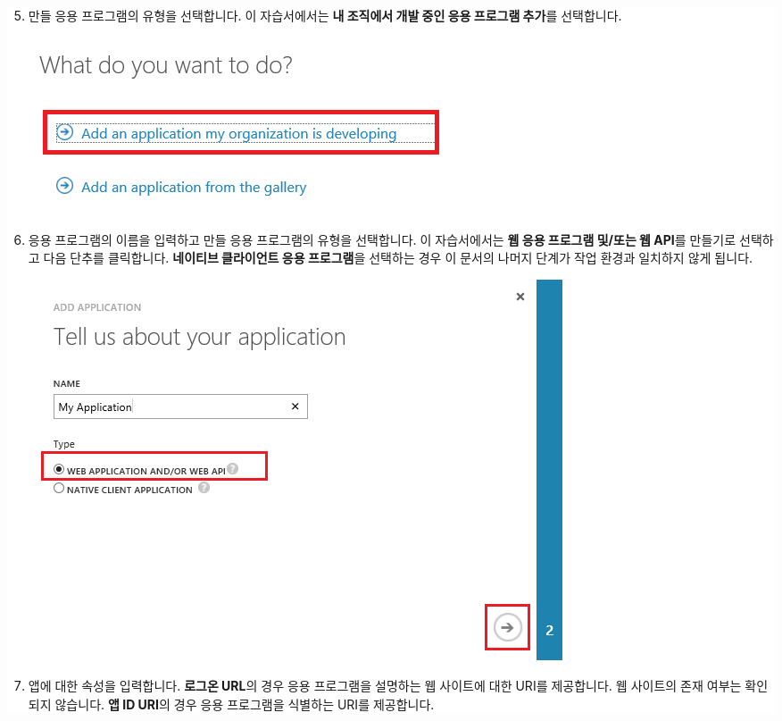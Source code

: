 5. 만들 응용 프로그램의 유형을 선택합니다. 이 자습서에서는 **내 조직에서 개발 중인 응용 프로그램 추가**를 선택합니다.

     ![새 응용 프로그램](./media/resource-group-create-service-principal-portal/what-do-you-want-to-do.png)

6. 응용 프로그램의 이름을 입력하고 만들 응용 프로그램의 유형을 선택합니다. 이 자습서에서는 **웹 응용 프로그램 및/또는 웹 API**를 만들기로 선택하고 다음 단추를 클릭합니다. **네이티브 클라이언트 응용 프로그램**을 선택하는 경우 이 문서의 나머지 단계가 작업 환경과 일치하지 않게 됩니다.

     ![응용 프로그램 이름 지정](./media/resource-group-create-service-principal-portal/tell-us-about-your-application.png)

7. 앱에 대한 속성을 입력합니다. **로그온 URL**의 경우 응용 프로그램을 설명하는 웹 사이트에 대한 URI를 제공합니다. 웹 사이트의 존재 여부는 확인되지 않습니다. **앱 ID URI**의 경우 응용 프로그램을 식별하는 URI를 제공합니다.
